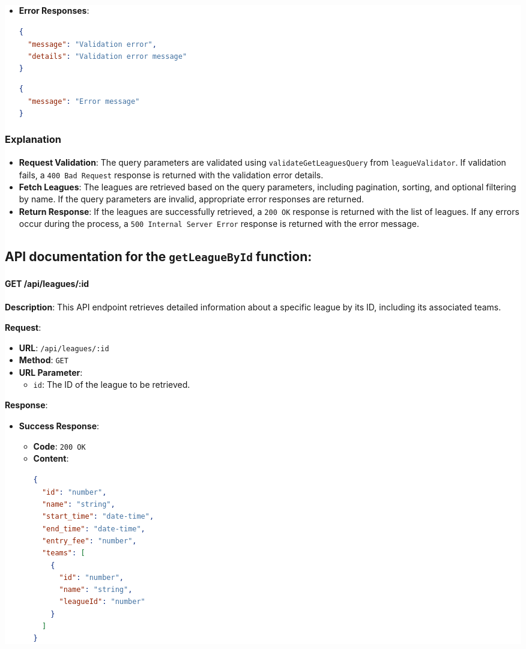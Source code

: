 - **Error Responses**:

  ```json
  {
    "message": "Validation error",
    "details": "Validation error message"
  }
  ```

  ```json
  {
    "message": "Error message"
  }
  ```

### Explanation

- **Request Validation**: The query parameters are validated using `validateGetLeaguesQuery` from `leagueValidator`. If validation fails, a `400 Bad Request` response is returned with the validation error details.
- **Fetch Leagues**: The leagues are retrieved based on the query parameters, including pagination, sorting, and optional filtering by name. If the query parameters are invalid, appropriate error responses are returned.
- **Return Response**: If the leagues are successfully retrieved, a `200 OK` response is returned with the list of leagues. If any errors occur during the process, a `500 Internal Server Error` response is returned with the error message.




## API documentation for the `getLeagueById` function:

#### GET /api/leagues/:id

**Description**: This API endpoint retrieves detailed information about a specific league by its ID, including its associated teams.

**Request**:

- **URL**: `/api/leagues/:id`
- **Method**: `GET`
- **URL Parameter**:
  - `id`: The ID of the league to be retrieved.

**Response**:

- **Success Response**:

  - **Code**: `200 OK`
  - **Content**:
    ```json
    {
      "id": "number",
      "name": "string",
      "start_time": "date-time",
      "end_time": "date-time",
      "entry_fee": "number",
      "teams": [
        {
          "id": "number",
          "name": "string",
          "leagueId": "number"
        }
      ]
    }
    ```
